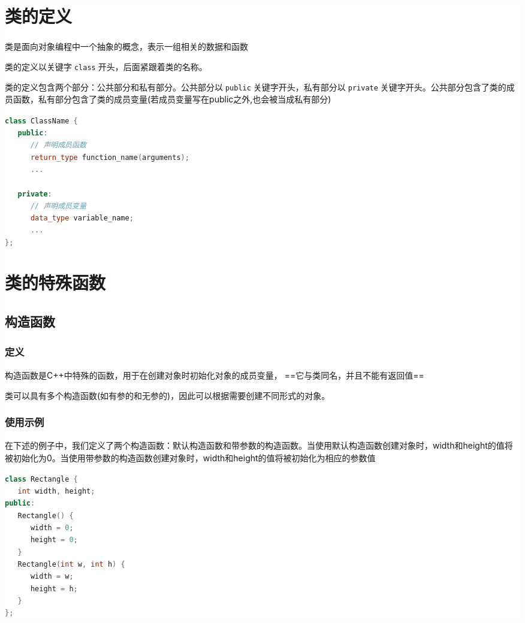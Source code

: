 

# 类的定义

类是面向对象编程中一个抽象的概念，表示一组相关的数据和函数

类的定义以关键字 `class` 开头，后面紧跟着类的名称。

类的定义包含两个部分：公共部分和私有部分。公共部分以 `public` 关键字开头，私有部分以 `private` 关键字开头。公共部分包含了类的成员函数，私有部分包含了类的成员变量(若成员变量写在public之外,也会被当成私有部分)

```c++
class ClassName {
   public:
      // 声明成员函数
      return_type function_name(arguments);
      ...

   private:
      // 声明成员变量
      data_type variable_name;
      ...
};

```



# 类的特殊函数

## 构造函数

### 定义

构造函数是C++中特殊的函数，用于在创建对象时初始化对象的成员变量， ==它与类同名，并且不能有返回值==

类可以具有多个构造函数(如有参的和无参的)，因此可以根据需要创建不同形式的对象。



### 使用示例

在下述的例子中，我们定义了两个构造函数：默认构造函数和带参数的构造函数。当使用默认构造函数创建对象时，width和height的值将被初始化为0。当使用带参数的构造函数创建对象时，width和height的值将被初始化为相应的参数值

```c++
class Rectangle {
   int width, height;
public:
   Rectangle() {
      width = 0;
      height = 0;
   }
   Rectangle(int w, int h) {
      width = w;
      height = h;
   }
};
```
